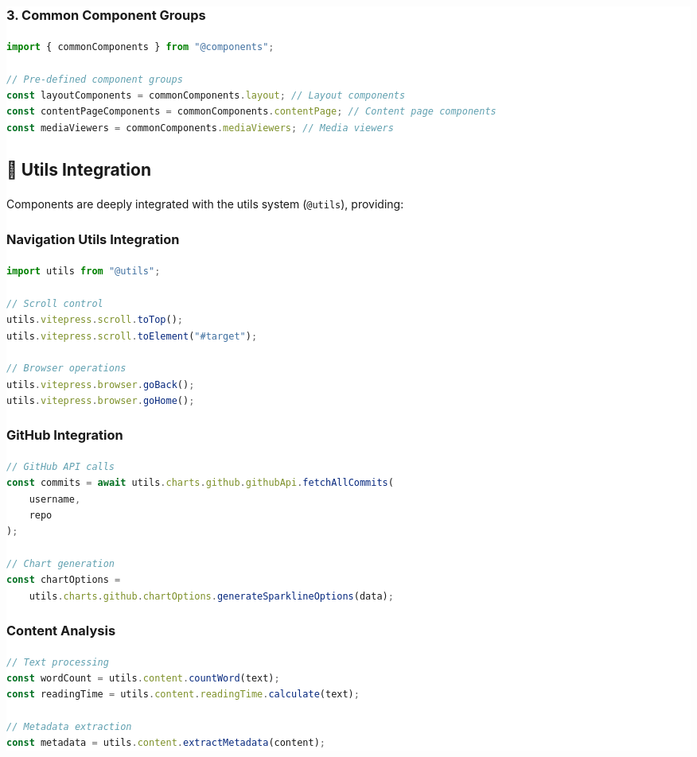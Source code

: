 ### 3. Common Component Groups

```typescript
import { commonComponents } from "@components";

// Pre-defined component groups
const layoutComponents = commonComponents.layout; // Layout components
const contentPageComponents = commonComponents.contentPage; // Content page components
const mediaViewers = commonComponents.mediaViewers; // Media viewers
```

## 🔧 Utils Integration

Components are deeply integrated with the utils system (`@utils`), providing:

### Navigation Utils Integration

```typescript
import utils from "@utils";

// Scroll control
utils.vitepress.scroll.toTop();
utils.vitepress.scroll.toElement("#target");

// Browser operations
utils.vitepress.browser.goBack();
utils.vitepress.browser.goHome();
```

### GitHub Integration

```typescript
// GitHub API calls
const commits = await utils.charts.github.githubApi.fetchAllCommits(
    username,
    repo
);

// Chart generation
const chartOptions =
    utils.charts.github.chartOptions.generateSparklineOptions(data);
```

### Content Analysis

```typescript
// Text processing
const wordCount = utils.content.countWord(text);
const readingTime = utils.content.readingTime.calculate(text);

// Metadata extraction
const metadata = utils.content.extractMetadata(content);
```
